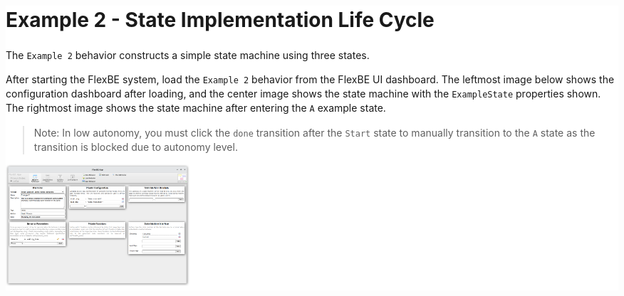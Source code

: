 # Example 2 - State Implementation Life Cycle

The `Example 2` behavior constructs a simple state machine
using three states.

After starting the FlexBE system, load the `Example 2`
behavior from the FlexBE UI dashboard.  The leftmost image below shows the 
configuration dashboard after loading, and the center image shows the state machine with the 
`ExampleState` properties shown.  The rightmost image shows the state machine after entering 
the `A` example state. 

> Note: In low autonomy, you must click the `done` transition after the `Start` state to manually 
> transition to the `A` state as the transition is blocked due to autonomy level.

<p float="center">
  <img src="../img/example2_dashboard.png" alt="Example 2 loaded." width="30%">